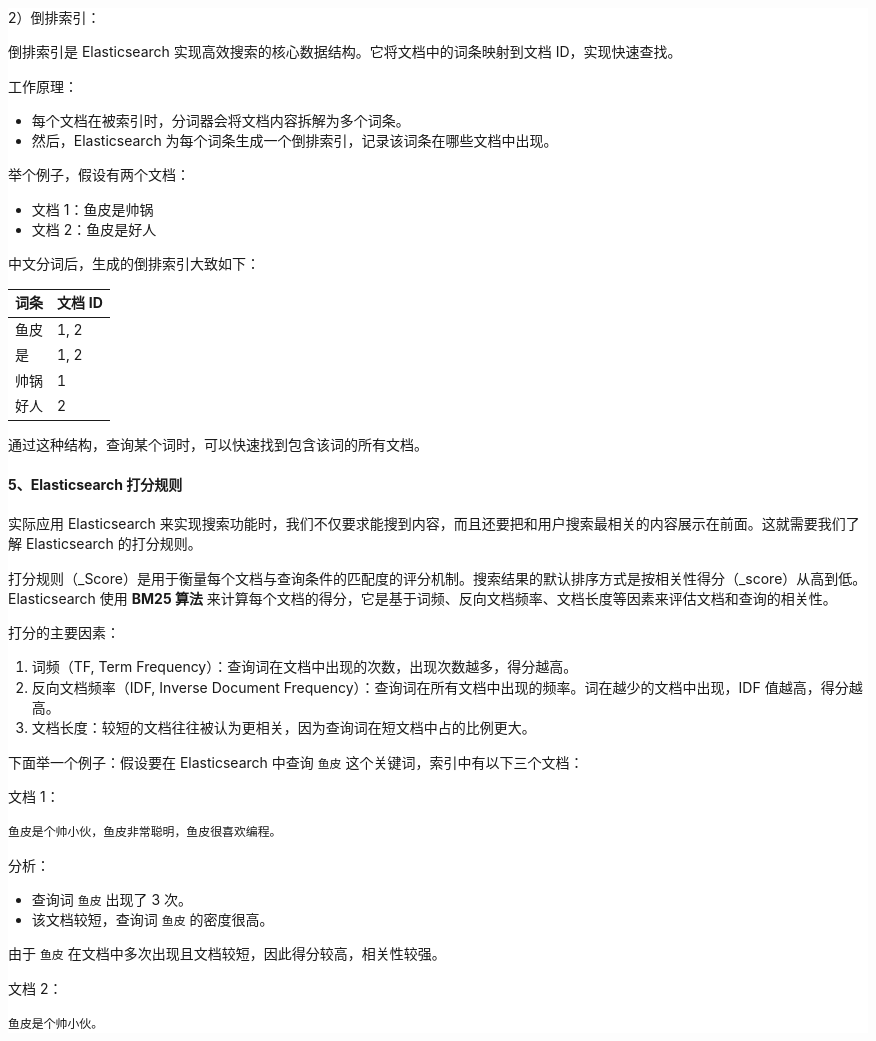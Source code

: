 2）倒排索引：

倒排索引是 Elasticsearch 实现高效搜索的核心数据结构。它将文档中的词条映射到文档 ID，实现快速查找。

工作原理：

- 每个文档在被索引时，分词器会将文档内容拆解为多个词条。
- 然后，Elasticsearch 为每个词条生成一个倒排索引，记录该词条在哪些文档中出现。

举个例子，假设有两个文档：

- 文档 1：鱼皮是帅锅
- 文档 2：鱼皮是好人

中文分词后，生成的倒排索引大致如下：

| 词条 | 文档 ID |
| ---- | ------- |
| 鱼皮 | 1, 2    |
| 是   | 1, 2    |
| 帅锅 | 1       |
| 好人 | 2       |

通过这种结构，查询某个词时，可以快速找到包含该词的所有文档。

#### 5、Elasticsearch 打分规则

实际应用 Elasticsearch 来实现搜索功能时，我们不仅要求能搜到内容，而且还要把和用户搜索最相关的内容展示在前面。这就需要我们了解 Elasticsearch 的打分规则。

打分规则（_Score）是用于衡量每个文档与查询条件的匹配度的评分机制。搜索结果的默认排序方式是按相关性得分（_score）从高到低。Elasticsearch 使用 **BM25 算法** 来计算每个文档的得分，它是基于词频、反向文档频率、文档长度等因素来评估文档和查询的相关性。

打分的主要因素：

1. 词频（TF, Term Frequency）：查询词在文档中出现的次数，出现次数越多，得分越高。
2. 反向文档频率（IDF, Inverse Document Frequency）：查询词在所有文档中出现的频率。词在越少的文档中出现，IDF 值越高，得分越高。
3. 文档长度：较短的文档往往被认为更相关，因为查询词在短文档中占的比例更大。

下面举一个例子：假设要在 Elasticsearch 中查询 `鱼皮` 这个关键词，索引中有以下三个文档：

文档 1：

```plain
鱼皮是个帅小伙，鱼皮非常聪明，鱼皮很喜欢编程。
```

分析：

- 查询词 `鱼皮` 出现了 3 次。
- 该文档较短，查询词 `鱼皮` 的密度很高。

由于 `鱼皮` 在文档中多次出现且文档较短，因此得分较高，相关性较强。

文档 2：

```plain
鱼皮是个帅小伙。
```
